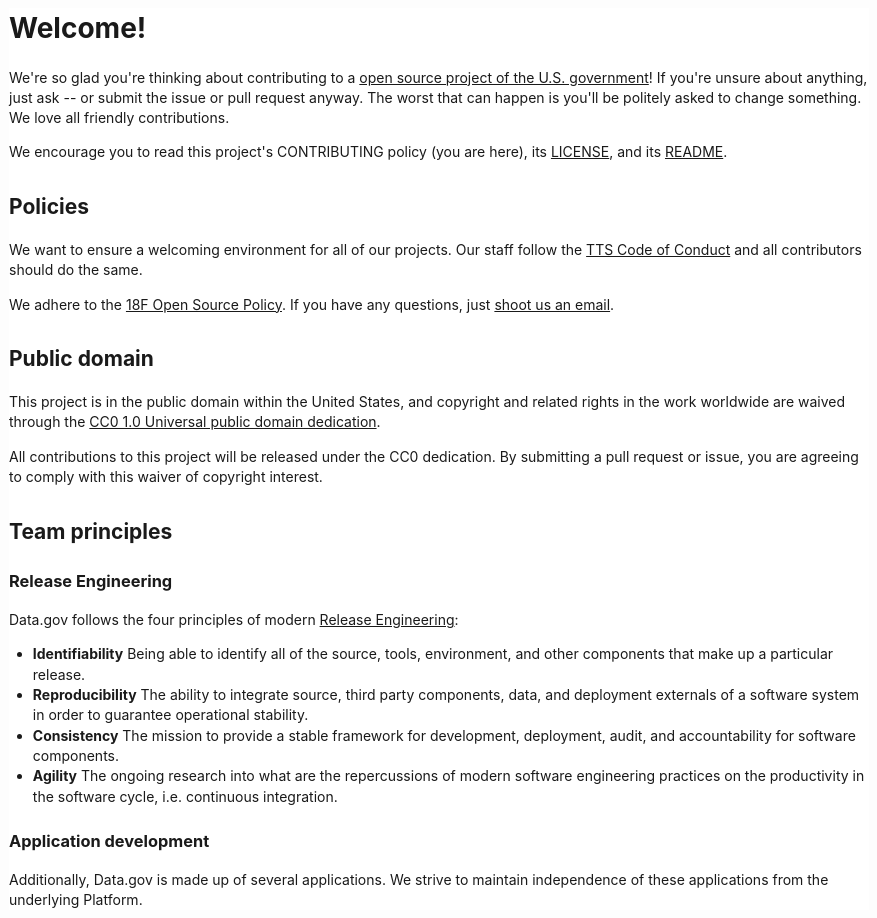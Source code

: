 # Welcome!

We're so glad you're thinking about contributing to a [open source project of the U.S. government](https://code.gov/)! If you're unsure about anything, just ask -- or submit the issue or pull request anyway. The worst that can happen is you'll be politely asked to change something. We love all friendly contributions.

We encourage you to read this project's CONTRIBUTING policy (you are here), its [LICENSE](LICENSE.md), and its [README](README.md).

## Policies

We want to ensure a welcoming environment for all of our projects. Our staff follow the [TTS Code of Conduct](https://18f.gsa.gov/code-of-conduct/) and all contributors should do the same.

We adhere to the [18F Open Source Policy](https://github.com/18f/open-source-policy). If you have any questions, just [shoot us an email](mailto:18f@gsa.gov).

## Public domain

This project is in the public domain within the United States, and copyright and related rights in the work worldwide are waived through the [CC0 1.0 Universal public domain dedication](https://creativecommons.org/publicdomain/zero/1.0/).

All contributions to this project will be released under the CC0 dedication. By submitting a pull request or issue, you are agreeing to comply with this waiver of copyright interest.


## Team principles


### Release Engineering

Data.gov follows the four principles of modern [Release
Engineering](https://en.wikipedia.org/wiki/Release_engineering):

* **Identifiability** Being able to identify all of the source, tools,
  environment, and other components that make up a particular release.
* **Reproducibility** The ability to integrate source, third party components,
  data, and deployment externals of a software system in order to guarantee
  operational stability.
* **Consistency** The mission to provide a stable framework for development,
  deployment, audit, and accountability for software components.
* **Agility** The ongoing research into what are the repercussions of modern
  software engineering practices on the productivity in the software cycle, i.e.
  continuous integration.


### Application development

Additionally, Data.gov is made up of several applications. We strive to maintain
independence of these applications from the underlying Platform.
